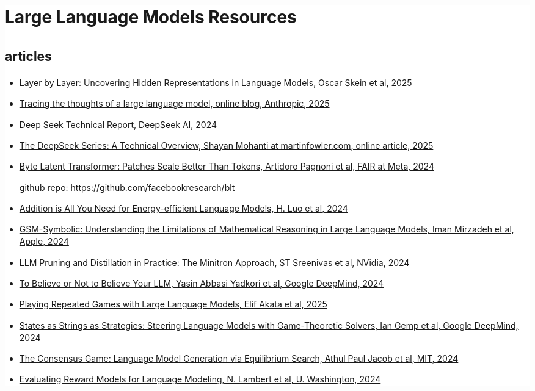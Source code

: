 # Large Language Models Resources

## articles

* [Layer by Layer: Uncovering Hidden Representations in Language Models, Oscar Skein et al, 2025](https://github.com/dimitarpg13/large_language_models/blob/main/articles/Layer_by_Layer-Uncovering_Hidden_Representations_in_Language_Models_Skean_2025.pdf)

* [Tracing the thoughts of a large language model, online blog, Anthropic, 2025](https://www.anthropic.com/research/tracing-thoughts-language-model)

* [Deep Seek Technical Report, DeepSeek AI, 2024](https://github.com/dimitarpg13/large_language_models/blob/main/articles/DeepSeek-V3_Technical_Report.pdf)

* [The DeepSeek Series: A Technical Overview, Shayan Mohanti at martinfowler.com, online article, 2025](https://martinfowler.com/articles/deepseek-papers.html)

* [Byte Latent Transformer: Patches Scale Better Than Tokens, Artidoro Pagnoni et al, FAIR at Meta, 2024](https://github.com/dimitarpg13/large_language_models/blob/main/articles/byte_latent_transformer/Byte_Latent_Transformer-Patches_Scale_Better_Than_Tokens_Pagnoni_2024.pdf)

  github repo: https://github.com/facebookresearch/blt

* [Addition is All You Need for Energy-efficient Language Models, H. Luo et al, 2024](https://github.com/dimitarpg13/large_language_models/blob/main/articles/optimizations_in_llm/Addition_is_All_You_Need_for_Energy-efficient_Language_Models_Luo_2024.pdf)

* [GSM-Symbolic: Understanding the Limitations of Mathematical Reasoning in Large Language Models, Iman Mirzadeh et al, Apple, 2024](https://github.com/dimitarpg13/large_language_models/blob/main/articles/human_like_reasoning/GSM-Symbolic-Understanding_the_Limitations_of_Mathematical_Reasoning_in_Large_Language_Models_Mizradeh_2024.pdf)

* [LLM Pruning and Distillation in Practice: The Minitron Approach, ST Sreenivas et al, NVidia, 2024](https://github.com/dimitarpg13/large_language_models/blob/main/articles/LLM_Pruning_and_Distillation_in_Practice-The_Minitron_Approach_Sriinivas_2024.pdf)

* [To Believe or Not to Believe Your LLM, Yasin Abbasi Yadkori et al, Google DeepMind, 2024](https://github.com/dimitarpg13/large_language_models/blob/main/articles/To_Believe_or_Not_to_Believe_Your_LLM_Yadkori_DeepMind_2024.pdf)

* [Playing Repeated Games with Large Language Models, Elif Akata et al, 2025](https://github.com/dimitarpg13/large_language_models/blob/main/articles/game_theory/Playing_repeated_games_with_large_language_models_Akata_2025.pdf)

* [States as Strings as Strategies: Steering Language Models with Game-Theoretic Solvers, Ian Gemp et al, Google DeepMind, 2024](https://github.com/dimitarpg13/large_language_models/blob/main/articles/game_theory/States_as_Strings_as_Strategies-Steering_Language_Models_with_Game-Theoretic_Solvers_Gemp_DeepMind_2024.pdf)

* [The Consensus Game: Language Model Generation via Equilibrium Search, Athul Paul Jacob et al, MIT, 2024](https://github.com/dimitarpg13/large_language_models/blob/main/articles/game_theory/The_Consensus_Game-Language_Model_Generation_via_Equilibrium_Search_Jacob_MIT_2024.pdf)

* [Evaluating Reward Models for Language Modeling, N. Lambert et al, U. Washington, 2024](https://github.com/dimitarpg13/large_language_models/blob/main/articles/Evaluating_Large_Language_Models_Trained_on_Code_OpenAI_2021.pdf)
